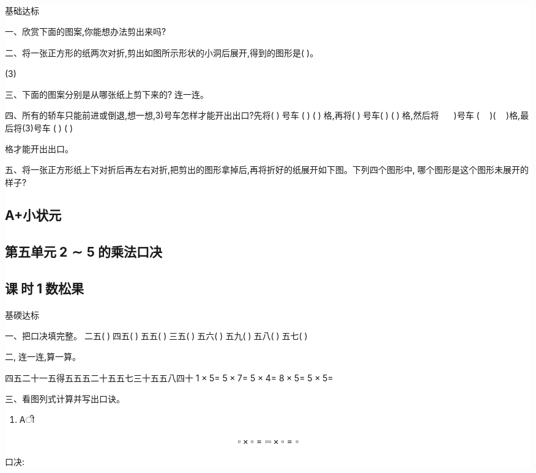 基础达标

一、欣赏下面的图案,你能想办法剪出来吗?


二、将一张正方形的纸两次对折,剪出如图所示形状的小洞后展开,得到的图形是( )。


(3)

三、下面的图案分别是从哪张纸上剪下来的? 连一连。


四、所有的轿车只能前进或倒退,想一想,3)号车怎样才能开出出口?先将( ) 号车 ( ) ( ) 格,再将( ) 号车( ) ( ) 格,然后将 $\quad$ )号车 $(\quad)(\quad)$格,最后将(3)号车 ( ) ( )


格才能开出出口。

五、将一张正方形纸上下对折后再左右对折,把剪出的图形拿掉后,再将折好的纸展开如下图。下列四个图形中, 哪个图形是这个图形未展开的样子?


## A+小状元

## 第五单元 $2 \sim 5$ 的乘法口决

## 课 时 1 数松果

基碝达标

一、把口决填完整。
二五( )
四五( )
五五( )
三五( )
五六( )
五九( )
五八( )
五七( )

二, 连一连,算一算。

四五二十一五得五五五二十五五七三十五五八四十
$1 \times 5=$
$5 \times 7=$
$5 \times 4=$
$8 \times 5=$
$5 \times 5=$

三、看图列式计算并写出口诀。

1. Aी

$$
\square \times \square=\square \square \times \square=\square
$$

口决:
